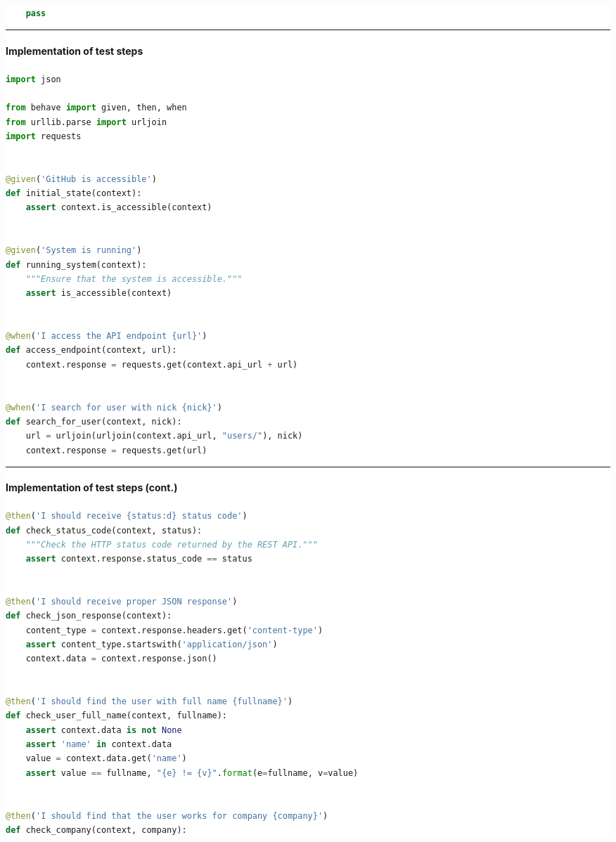 ```python
    pass
```

---

#### Implementation of test steps

```python
import json

from behave import given, then, when
from urllib.parse import urljoin
import requests


@given('GitHub is accessible')
def initial_state(context):
    assert context.is_accessible(context)


@given('System is running')
def running_system(context):
    """Ensure that the system is accessible."""
    assert is_accessible(context)


@when('I access the API endpoint {url}')
def access_endpoint(context, url):
    context.response = requests.get(context.api_url + url)


@when('I search for user with nick {nick}')
def search_for_user(context, nick):
    url = urljoin(urljoin(context.api_url, "users/"), nick)
    context.response = requests.get(url)
```

---

#### Implementation of test steps (cont.)

```python
@then('I should receive {status:d} status code')
def check_status_code(context, status):
    """Check the HTTP status code returned by the REST API."""
    assert context.response.status_code == status


@then('I should receive proper JSON response')
def check_json_response(context):
    content_type = context.response.headers.get('content-type')
    assert content_type.startswith('application/json')
    context.data = context.response.json()


@then('I should find the user with full name {fullname}')
def check_user_full_name(context, fullname):
    assert context.data is not None
    assert 'name' in context.data
    value = context.data.get('name')
    assert value == fullname, "{e} != {v}".format(e=fullname, v=value)


@then('I should find that the user works for company {company}')
def check_company(context, company):
```